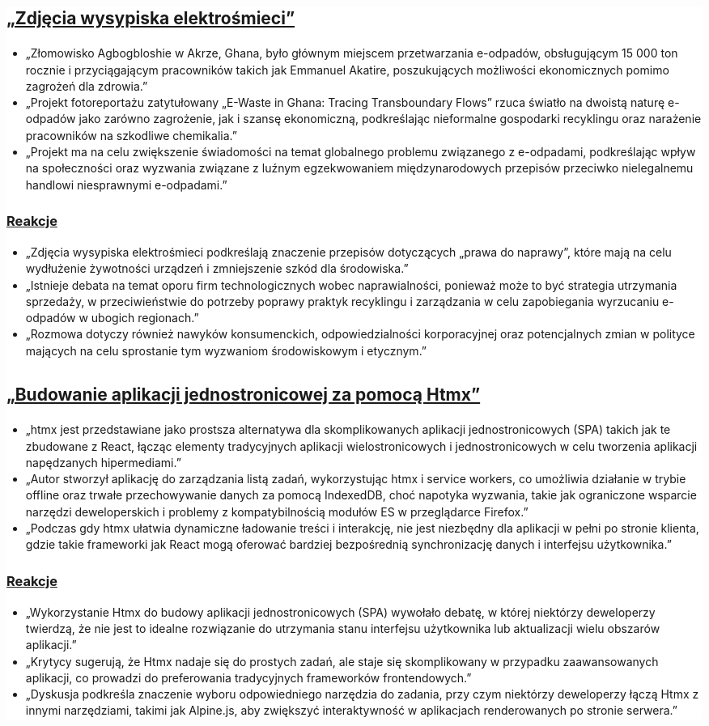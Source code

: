 ## [„Zdjęcia wysypiska elektrośmieci”](https://www.npr.org/sections/goats-and-soda/2024/10/05/g-s1-6411/electronics-public-health-waste-ghana-phones-computers)

- „Złomowisko Agbogbloshie w Akrze, Ghana, było głównym miejscem przetwarzania e-odpadów, obsługującym 15 000 ton rocznie i przyciągającym pracowników takich jak Emmanuel Akatire, poszukujących możliwości ekonomicznych pomimo zagrożeń dla zdrowia.”
- „Projekt fotoreportażu zatytułowany „E-Waste in Ghana: Tracing Transboundary Flows” rzuca światło na dwoistą naturę e-odpadów jako zarówno zagrożenie, jak i szansę ekonomiczną, podkreślając nieformalne gospodarki recyklingu oraz narażenie pracowników na szkodliwe chemikalia.”
- „Projekt ma na celu zwiększenie świadomości na temat globalnego problemu związanego z e-odpadami, podkreślając wpływ na społeczności oraz wyzwania związane z luźnym egzekwowaniem międzynarodowych przepisów przeciwko nielegalnemu handlowi niesprawnymi e-odpadami.”

### [Reakcje](https://news.ycombinator.com/item?id=41765334)

- „Zdjęcia wysypiska elektrośmieci podkreślają znaczenie przepisów dotyczących „prawa do naprawy”, które mają na celu wydłużenie żywotności urządzeń i zmniejszenie szkód dla środowiska.”
- „Istnieje debata na temat oporu firm technologicznych wobec naprawialności, ponieważ może to być strategia utrzymania sprzedaży, w przeciwieństwie do potrzeby poprawy praktyk recyklingu i zarządzania w celu zapobiegania wyrzucaniu e-odpadów w ubogich regionach.”
- „Rozmowa dotyczy również nawyków konsumenckich, odpowiedzialności korporacyjnej oraz potencjalnych zmian w polityce mających na celu sprostanie tym wyzwaniom środowiskowym i etycznym.”

## [„Budowanie aplikacji jednostronicowej za pomocą Htmx”](https://jakelazaroff.com/words/building-a-single-page-app-with-htmx/)

- „htmx jest przedstawiane jako prostsza alternatywa dla skomplikowanych aplikacji jednostronicowych (SPA) takich jak te zbudowane z React, łącząc elementy tradycyjnych aplikacji wielostronicowych i jednostronicowych w celu tworzenia aplikacji napędzanych hipermediami.”
- „Autor stworzył aplikację do zarządzania listą zadań, wykorzystując htmx i service workers, co umożliwia działanie w trybie offline oraz trwałe przechowywanie danych za pomocą IndexedDB, choć napotyka wyzwania, takie jak ograniczone wsparcie narzędzi deweloperskich i problemy z kompatybilnością modułów ES w przeglądarce Firefox.”
- „Podczas gdy htmx ułatwia dynamiczne ładowanie treści i interakcję, nie jest niezbędny dla aplikacji w pełni po stronie klienta, gdzie takie frameworki jak React mogą oferować bardziej bezpośrednią synchronizację danych i interfejsu użytkownika.”

### [Reakcje](https://news.ycombinator.com/item?id=41766882)

- „Wykorzystanie Htmx do budowy aplikacji jednostronicowych (SPA) wywołało debatę, w której niektórzy deweloperzy twierdzą, że nie jest to idealne rozwiązanie do utrzymania stanu interfejsu użytkownika lub aktualizacji wielu obszarów aplikacji.”
- „Krytycy sugerują, że Htmx nadaje się do prostych zadań, ale staje się skomplikowany w przypadku zaawansowanych aplikacji, co prowadzi do preferowania tradycyjnych frameworków frontendowych.”
- „Dyskusja podkreśla znaczenie wyboru odpowiedniego narzędzia do zadania, przy czym niektórzy deweloperzy łączą Htmx z innymi narzędziami, takimi jak Alpine.js, aby zwiększyć interaktywność w aplikacjach renderowanych po stronie serwera.”
